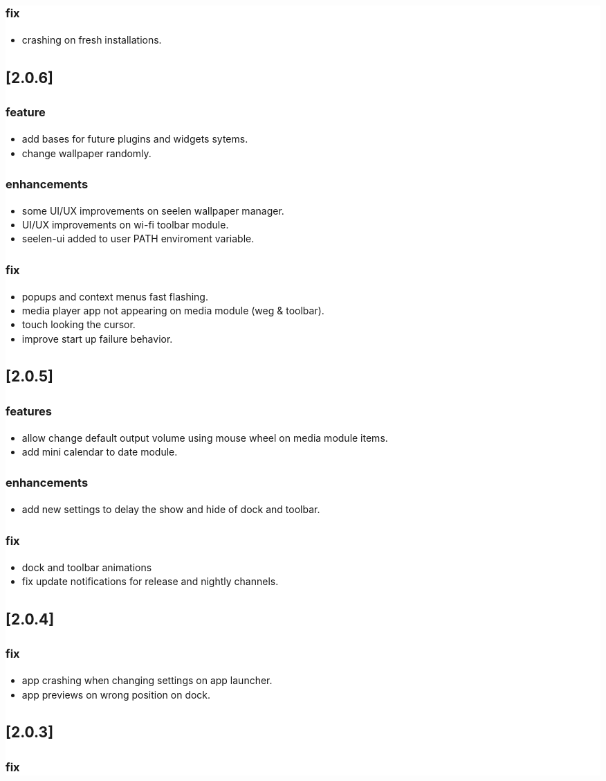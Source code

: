 ### fix

- crashing on fresh installations.

## [2.0.6]

### feature

- add bases for future plugins and widgets sytems.
- change wallpaper randomly.

### enhancements

- some UI/UX improvements on seelen wallpaper manager.
- UI/UX improvements on wi-fi toolbar module.
- seelen-ui added to user PATH enviroment variable.

### fix

- popups and context menus fast flashing.
- media player app not appearing on media module (weg & toolbar).
- touch looking the cursor.
- improve start up failure behavior.

## [2.0.5]

### features

- allow change default output volume using mouse wheel on media module items.
- add mini calendar to date module.

### enhancements

- add new settings to delay the show and hide of dock and toolbar.

### fix

- dock and toolbar animations
- fix update notifications for release and nightly channels.

## [2.0.4]

### fix

- app crashing when changing settings on app launcher.
- app previews on wrong position on dock.

## [2.0.3]

### fix
